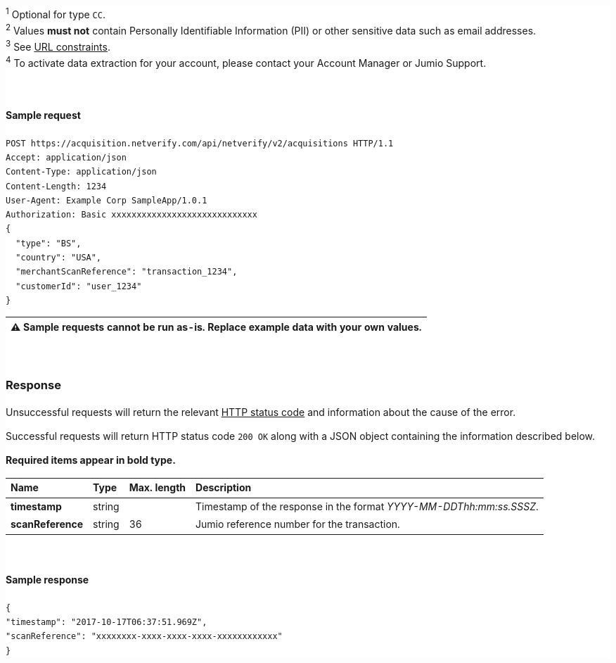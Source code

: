
<sup>1</sup> Optional for type `CC`.<br>
<sup>2</sup> Values **must not** contain Personally Identifiable Information (PII) or other sensitive data such as email addresses.<br>
<sup>3</sup> See [URL constraints](#callback-error-and-success-urls).<br>
<sup>4</sup> To activate data extraction for your account, please contact your Account Manager or Jumio Support.

<br>


#### Sample request
```
POST https://acquisition.netverify.com/api/netverify/v2/acquisitions HTTP/1.1
Accept: application/json
Content-Type: application/json
Content-Length: 1234
User-Agent: Example Corp SampleApp/1.0.1
Authorization: Basic xxxxxxxxxxxxxxxxxxxxxxxxxxxxx
{
  "type": "BS",
  "country": "USA",
  "merchantScanReference": "transaction_1234",
  "customerId": "user_1234"
}
```
|⚠️ Sample requests cannot be run as-is. Replace example data with your own values.
|:----------|

<br>


### Response
Unsuccessful requests will return the relevant [HTTP status code](https://tools.ietf.org/html/rfc7231#section-6) and information about the cause of the error.

Successful requests will return HTTP status code `200 OK` along with a JSON object containing the information described below.

**Required items appear in bold type.**


|Name      | Type    | Max. length| Description|
|:---------------|:--------|:------------|:------------|
|**timestamp**|string||Timestamp of the response in the format *YYYY-MM-DDThh:mm:ss.SSSZ*.|
|**scanReference**|string|36|Jumio reference number for the transaction.|

<br>


#### Sample response
```
{
"timestamp": "2017-10-17T06:37:51.969Z",
"scanReference": "xxxxxxxx-xxxx-xxxx-xxxx-xxxxxxxxxxxx"
}
```
